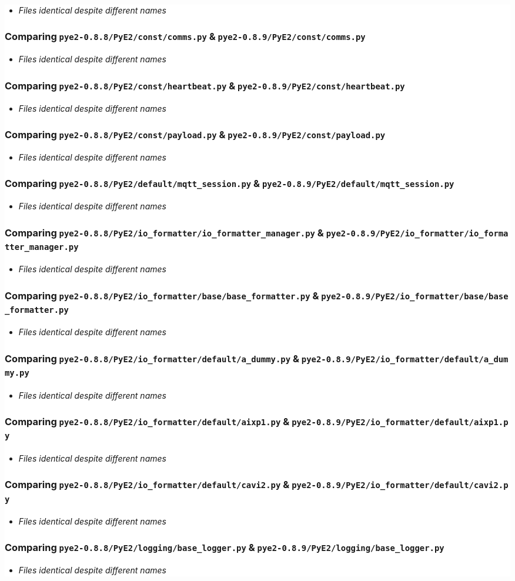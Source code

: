  * *Files identical despite different names*

### Comparing `pye2-0.8.8/PyE2/const/comms.py` & `pye2-0.8.9/PyE2/const/comms.py`

 * *Files identical despite different names*

### Comparing `pye2-0.8.8/PyE2/const/heartbeat.py` & `pye2-0.8.9/PyE2/const/heartbeat.py`

 * *Files identical despite different names*

### Comparing `pye2-0.8.8/PyE2/const/payload.py` & `pye2-0.8.9/PyE2/const/payload.py`

 * *Files identical despite different names*

### Comparing `pye2-0.8.8/PyE2/default/mqtt_session.py` & `pye2-0.8.9/PyE2/default/mqtt_session.py`

 * *Files identical despite different names*

### Comparing `pye2-0.8.8/PyE2/io_formatter/io_formatter_manager.py` & `pye2-0.8.9/PyE2/io_formatter/io_formatter_manager.py`

 * *Files identical despite different names*

### Comparing `pye2-0.8.8/PyE2/io_formatter/base/base_formatter.py` & `pye2-0.8.9/PyE2/io_formatter/base/base_formatter.py`

 * *Files identical despite different names*

### Comparing `pye2-0.8.8/PyE2/io_formatter/default/a_dummy.py` & `pye2-0.8.9/PyE2/io_formatter/default/a_dummy.py`

 * *Files identical despite different names*

### Comparing `pye2-0.8.8/PyE2/io_formatter/default/aixp1.py` & `pye2-0.8.9/PyE2/io_formatter/default/aixp1.py`

 * *Files identical despite different names*

### Comparing `pye2-0.8.8/PyE2/io_formatter/default/cavi2.py` & `pye2-0.8.9/PyE2/io_formatter/default/cavi2.py`

 * *Files identical despite different names*

### Comparing `pye2-0.8.8/PyE2/logging/base_logger.py` & `pye2-0.8.9/PyE2/logging/base_logger.py`

 * *Files identical despite different names*
